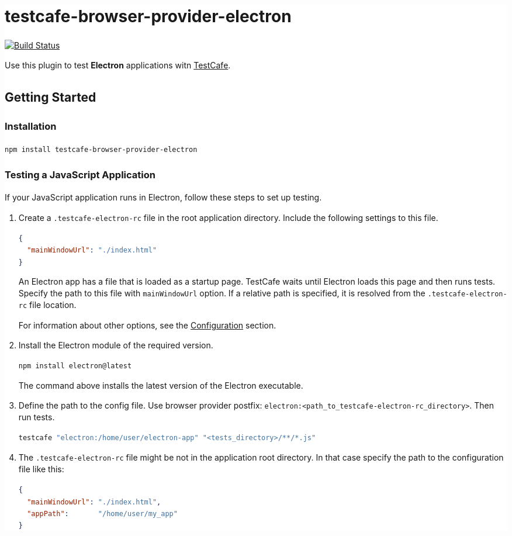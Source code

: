 # testcafe-browser-provider-electron
[![Build Status](https://travis-ci.org/DevExpress/testcafe-browser-provider-electron.svg)](https://travis-ci.org/DevExpress/testcafe-browser-provider-electron)

Use this plugin to test **Electron** applications witn [TestCafe](http://devexpress.github.io/testcafe).

## Getting Started

### Installation

```sh
npm install testcafe-browser-provider-electron
```

### Testing a JavaScript Application

If your JavaScript application runs in Electron, follow these steps to set up testing.

1. Create a `.testcafe-electron-rc` file in the root application directory. Include the following settings to this file.

    ```json
    {
      "mainWindowUrl": "./index.html"
    }
    ```

    An Electron app has a file that is loaded as a startup page. TestCafe waits until Electron loads this page and then runs tests. Specify the path to this file with `mainWindowUrl` option. If a relative path is specified, it is resolved from the `.testcafe-electron-rc` file location.

    For information about other options, see the [Configuration](#configuration) section.

2. Install the Electron module of the required version.

    ```sh
    npm install electron@latest
    ```

    The command above installs the latest version of the Electron executable.

3. Define the path to the config file. Use browser provider postfix: `electron:<path_to_testcafe-electron-rc_directory>`. Then run tests.

    ```sh
    testcafe "electron:/home/user/electron-app" "<tests_directory>/**/*.js"
    ```

4. The `.testcafe-electron-rc` file might be not in the application root directory. In that case specify the path to the configuration file like this:

    ```json
    {
      "mainWindowUrl": "./index.html",
      "appPath":       "/home/user/my_app"  
    }
    ```
    